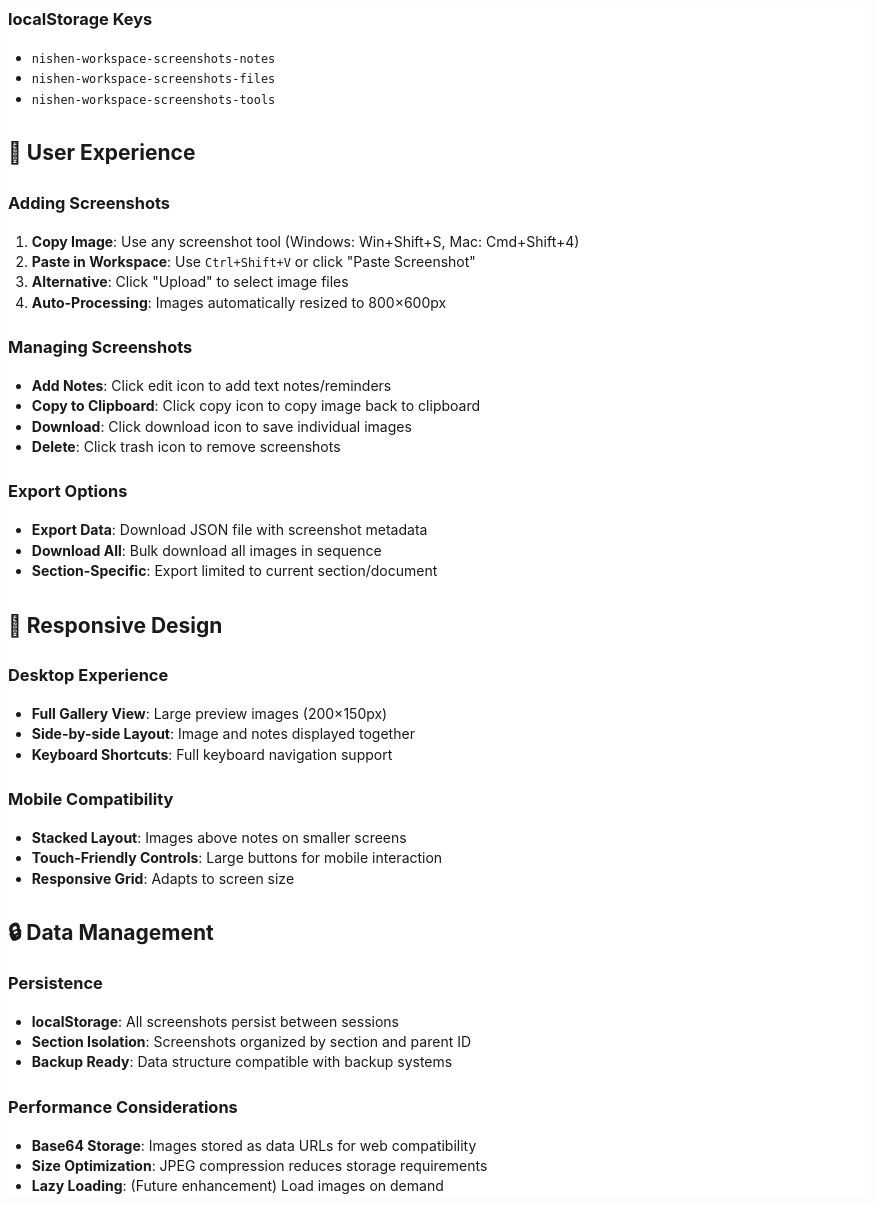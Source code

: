 ```typescript
```

### localStorage Keys
- `nishen-workspace-screenshots-notes`
- `nishen-workspace-screenshots-files`
- `nishen-workspace-screenshots-tools`

## 🎨 User Experience

### Adding Screenshots
1. **Copy Image**: Use any screenshot tool (Windows: Win+Shift+S, Mac: Cmd+Shift+4)
2. **Paste in Workspace**: Use `Ctrl+Shift+V` or click "Paste Screenshot"
3. **Alternative**: Click "Upload" to select image files
4. **Auto-Processing**: Images automatically resized to 800×600px

### Managing Screenshots
- **Add Notes**: Click edit icon to add text notes/reminders
- **Copy to Clipboard**: Click copy icon to copy image back to clipboard
- **Download**: Click download icon to save individual images
- **Delete**: Click trash icon to remove screenshots

### Export Options
- **Export Data**: Download JSON file with screenshot metadata
- **Download All**: Bulk download all images in sequence
- **Section-Specific**: Export limited to current section/document

## 📱 Responsive Design

### Desktop Experience
- **Full Gallery View**: Large preview images (200×150px)
- **Side-by-side Layout**: Image and notes displayed together
- **Keyboard Shortcuts**: Full keyboard navigation support

### Mobile Compatibility
- **Stacked Layout**: Images above notes on smaller screens
- **Touch-Friendly Controls**: Large buttons for mobile interaction
- **Responsive Grid**: Adapts to screen size

## 🔒 Data Management

### Persistence
- **localStorage**: All screenshots persist between sessions
- **Section Isolation**: Screenshots organized by section and parent ID
- **Backup Ready**: Data structure compatible with backup systems

### Performance Considerations
- **Base64 Storage**: Images stored as data URLs for web compatibility
- **Size Optimization**: JPEG compression reduces storage requirements
- **Lazy Loading**: (Future enhancement) Load images on demand
